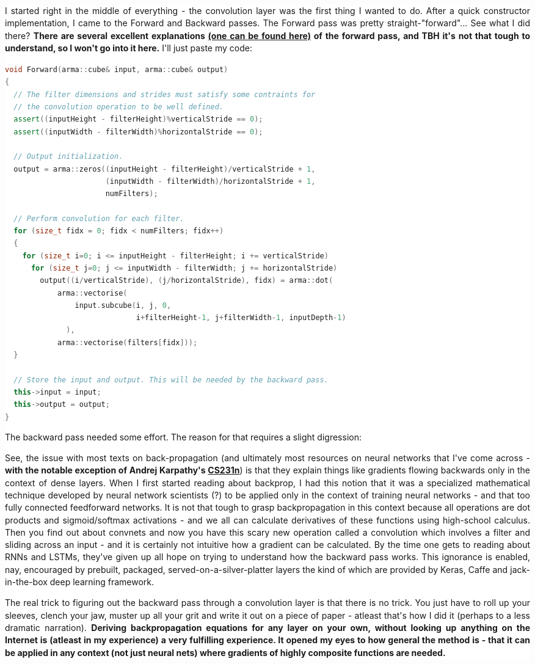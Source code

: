 <p style="text-align: justify;">I started right in the middle of everything - the convolution layer was the first thing I wanted to do. After a quick constructor implementation, I came to the Forward and Backward passes. The Forward pass was pretty straight-"forward"... See what I did there? <strong>There are several excellent explanations <a href="https://www.youtube.com/watch?v=bNb2fEVKeEo&amp;t=0s&amp;list=PL3FW7Lu3i5JvHM8ljYj-zLfQRF3EO8sYv&amp;index=5">(one can be found here)</a> of the forward pass, and TBH it's not that tough to understand, so I won't go into it here.</strong> I'll just paste my code:</p>

``` c++
void Forward(arma::cube& input, arma::cube& output)
{
  // The filter dimensions and strides must satisfy some contraints for
  // the convolution operation to be well defined.
  assert((inputHeight - filterHeight)%verticalStride == 0);
  assert((inputWidth - filterWidth)%horizontalStride == 0);

  // Output initialization.
  output = arma::zeros((inputHeight - filterHeight)/verticalStride + 1,
                       (inputWidth - filterWidth)/horizontalStride + 1,
                       numFilters);

  // Perform convolution for each filter.
  for (size_t fidx = 0; fidx < numFilters; fidx++)
  {
    for (size_t i=0; i <= inputHeight - filterHeight; i += verticalStride)
      for (size_t j=0; j <= inputWidth - filterWidth; j += horizontalStride)
        output((i/verticalStride), (j/horizontalStride), fidx) = arma::dot(
            arma::vectorise(
                input.subcube(i, j, 0,
                              i+filterHeight-1, j+filterWidth-1, inputDepth-1)
              ),
            arma::vectorise(filters[fidx]));
  }

  // Store the input and output. This will be needed by the backward pass.
  this->input = input;
  this->output = output;
}
```


<p style="text-align: justify;">The backward pass needed some effort. The reason for that requires a slight digression:</p>
<p style="text-align: justify;">See, the issue with most texts on back-propagation (and ultimately most resources on neural networks that I've come across - <strong>with the notable exception of Andrej Karpathy's <a href="http://cs231n.stanford.edu/">CS231n</a></strong>) is that they explain things like gradients flowing backwards only in the context of dense layers. When I first started reading about backprop, I had this notion that it was a specialized mathematical technique developed by neural network scientists (?) to be applied only in the context of training neural networks - and that too fully connected feedforward networks. It is not that tough to grasp backpropagation in this context because all operations are dot products and sigmoid/softmax activations - and we all can calculate derivatives of these functions using high-school calculus. Then you find out about convnets and now you have this scary new operation called a convolution which involves a filter and sliding across an input - and it is certainly not intuitive how a gradient can be calculated. By the time one gets to reading about RNNs and LSTMs, they've given up all hope on trying to understand how the backward pass works. This ignorance is enabled, nay, encouraged by prebuilt, packaged, served-on-a-silver-platter layers the kind of which are provided by Keras, Caffe and jack-in-the-box deep learning framework.</p>
<p style="text-align: justify;">The real trick to figuring out the backward pass through a convolution layer is that there is no trick. You just have to roll up your sleeves, clench your jaw, muster up all your grit and write it out on a piece of paper - atleast that's how I did it (perhaps to a less dramatic narration). <strong>Deriving backpropagation equations for any layer on your own, without looking up anything on the Internet is (atleast in my experience) a very fulfilling experience. It opened my eyes to how general the method is - that it can be applied in any context (not just neural nets) where gradients of highly composite functions are needed.</strong></p>